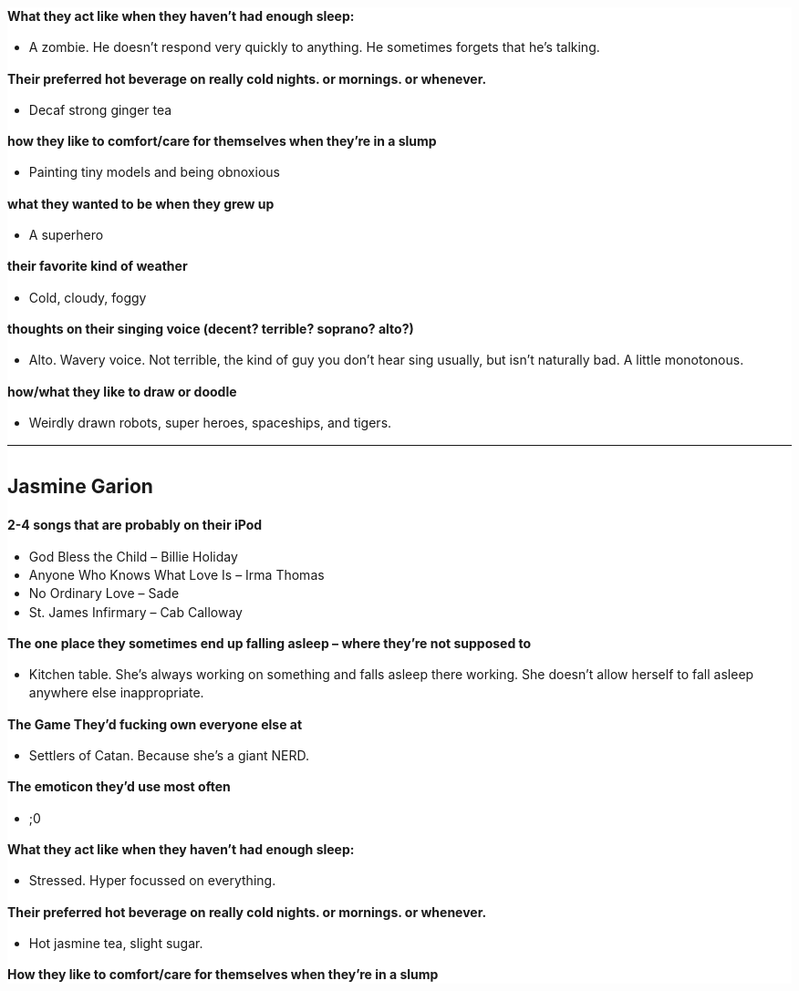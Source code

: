 **What they act like when they haven’t had enough sleep:**

- A zombie. He doesn’t respond very quickly to anything. He sometimes forgets that he’s talking.

**Their preferred hot beverage on really cold nights. or mornings. or whenever.**

- Decaf strong ginger tea

**how they like to comfort/care for themselves when they’re in a slump**

- Painting tiny models and being obnoxious

**what they wanted to be when they grew up**

- A superhero

**their favorite kind of weather**

- Cold, cloudy, foggy

**thoughts on their singing voice (decent? terrible? soprano? alto?)**

- Alto. Wavery voice. Not terrible, the kind of guy you don’t hear sing usually, but isn’t naturally bad. A little monotonous.

**how/what they like to draw or doodle**

- Weirdly drawn robots, super heroes, spaceships, and tigers.

- - - - - -

## **Jasmine Garion**

**2-4 songs that are probably on their iPod**

- God Bless the Child – Billie Holiday
- Anyone Who Knows What Love Is – Irma Thomas
- No Ordinary Love – Sade
- St. James Infirmary – Cab Calloway

**The one place they sometimes end up falling asleep – where they’re not supposed to**

- Kitchen table. She’s always working on something and falls asleep there working. She doesn’t allow herself to fall asleep anywhere else inappropriate.

**The Game They’d fucking own everyone else at**

- Settlers of Catan. Because she’s a giant NERD.

**The emoticon they’d use most often**

- ;0

**What they act like when they haven’t had enough sleep:**

- Stressed. Hyper focussed on everything.

**Their preferred hot beverage on really cold nights. or mornings. or whenever.**

- Hot jasmine tea, slight sugar.

**How they like to comfort/care for themselves when they’re in a slump**
